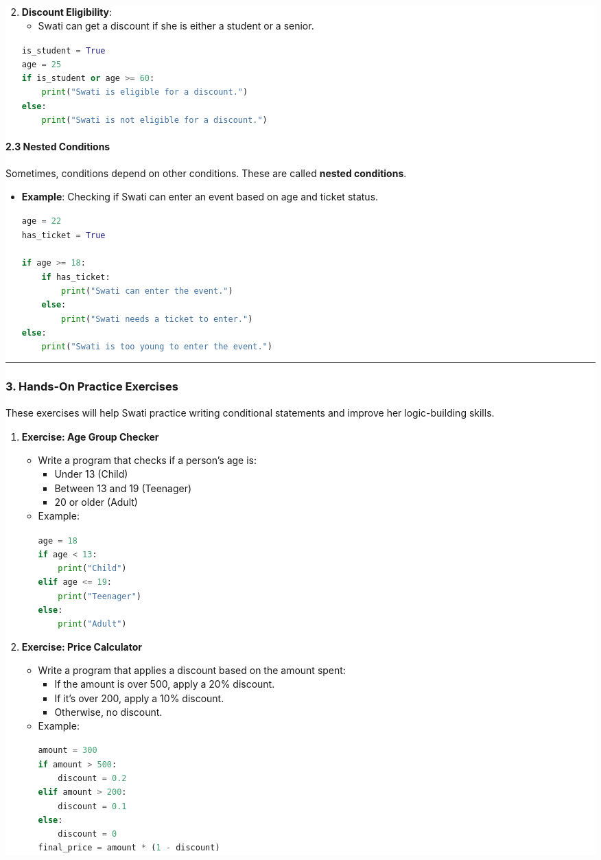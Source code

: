 2. **Discount Eligibility**:
   - Swati can get a discount if she is either a student or a senior.
   ```python
   is_student = True
   age = 25
   if is_student or age >= 60:
       print("Swati is eligible for a discount.")
   else:
       print("Swati is not eligible for a discount.")
   ```

#### **2.3 Nested Conditions**

Sometimes, conditions depend on other conditions. These are called **nested conditions**.

- **Example**: Checking if Swati can enter an event based on age and ticket status.
  ```python
  age = 22
  has_ticket = True

  if age >= 18:
      if has_ticket:
          print("Swati can enter the event.")
      else:
          print("Swati needs a ticket to enter.")
  else:
      print("Swati is too young to enter the event.")
  ```

---

### **3. Hands-On Practice Exercises**

These exercises will help Swati practice writing conditional statements and improve her logic-building skills.

1. **Exercise: Age Group Checker**
   - Write a program that checks if a person’s age is:
     - Under 13 (Child)
     - Between 13 and 19 (Teenager)
     - 20 or older (Adult)
   - Example:
     ```python
     age = 18
     if age < 13:
         print("Child")
     elif age <= 19:
         print("Teenager")
     else:
         print("Adult")
     ```

2. **Exercise: Price Calculator**
   - Write a program that applies a discount based on the amount spent:
     - If the amount is over 500, apply a 20% discount.
     - If it’s over 200, apply a 10% discount.
     - Otherwise, no discount.
   - Example:
     ```python
     amount = 300
     if amount > 500:
         discount = 0.2
     elif amount > 200:
         discount = 0.1
     else:
         discount = 0
     final_price = amount * (1 - discount)